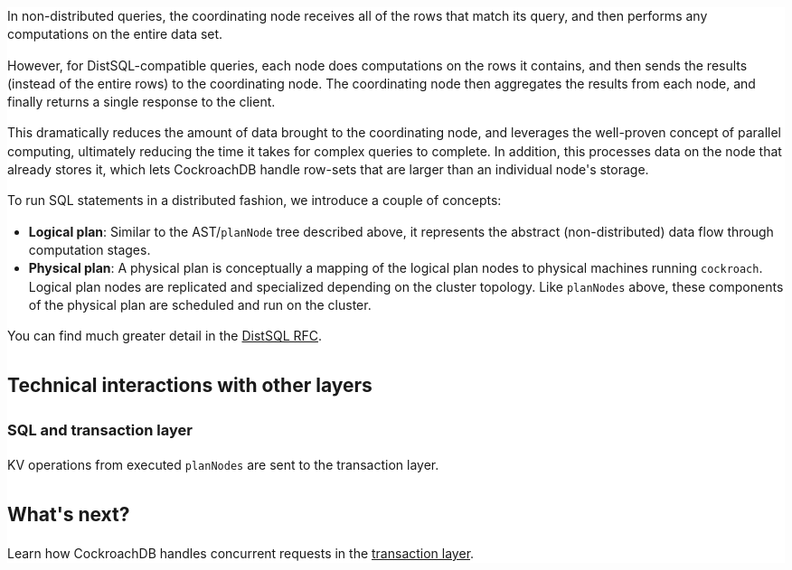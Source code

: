 In non-distributed queries, the coordinating node receives all of the rows that match its query, and then performs any computations on the entire data set.

However, for DistSQL-compatible queries, each node does computations on the rows it contains, and then sends the results (instead of the entire rows) to the coordinating node. The coordinating node then aggregates the results from each node, and finally returns a single response to the client.

This dramatically reduces the amount of data brought to the coordinating node, and leverages the well-proven concept of parallel computing, ultimately reducing the time it takes for complex queries to complete. In addition, this processes data on the node that already stores it, which lets CockroachDB handle row-sets that are larger than an individual node's storage.

To run SQL statements in a distributed fashion, we introduce a couple of concepts:

- **Logical plan**: Similar to the AST/`planNode` tree described above, it represents the abstract (non-distributed) data flow through computation stages.
- **Physical plan**: A physical plan is conceptually a mapping of the logical plan nodes to physical machines running `cockroach`. Logical plan nodes are replicated and specialized depending on the cluster topology. Like `planNodes` above, these components of the physical plan are scheduled and run on the cluster.

You can find much greater detail in the [DistSQL RFC](https://github.com/cockroachdb/cockroach/blob/master/docs/RFCS/20160421_distributed_sql.md).

## Technical interactions with other layers

### SQL and transaction layer

KV operations from executed `planNodes` are sent to the transaction layer.

## What's next?

Learn how CockroachDB handles concurrent requests in the [transaction layer](transaction-layer.html).
